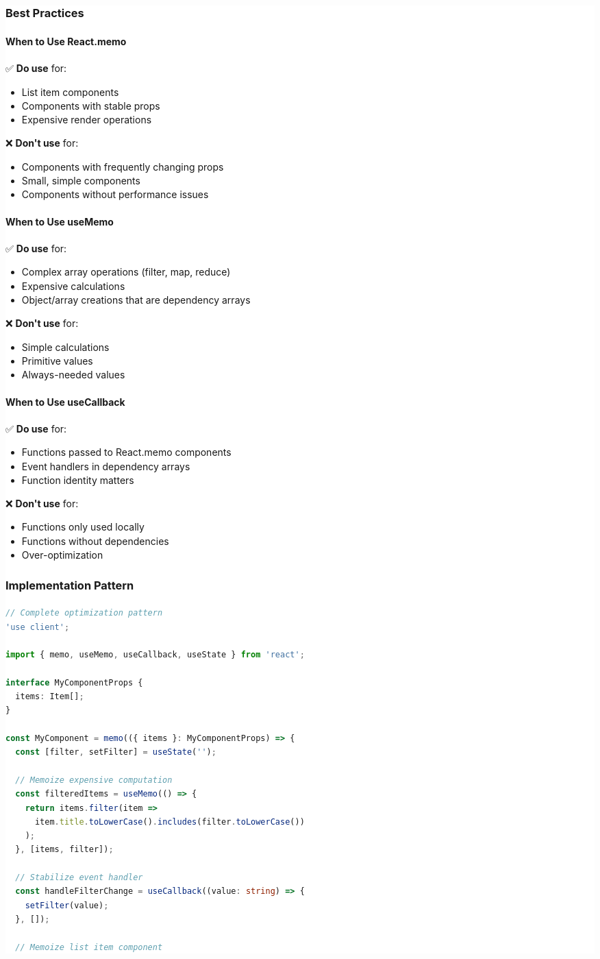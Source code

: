 ### Best Practices

#### When to Use React.memo

✅ **Do use** for:
- List item components
- Components with stable props
- Expensive render operations

❌ **Don't use** for:
- Components with frequently changing props
- Small, simple components
- Components without performance issues

#### When to Use useMemo

✅ **Do use** for:
- Complex array operations (filter, map, reduce)
- Expensive calculations
- Object/array creations that are dependency arrays

❌ **Don't use** for:
- Simple calculations
- Primitive values
- Always-needed values

#### When to Use useCallback

✅ **Do use** for:
- Functions passed to React.memo components
- Event handlers in dependency arrays
- Function identity matters

❌ **Don't use** for:
- Functions only used locally
- Functions without dependencies
- Over-optimization

### Implementation Pattern

```typescript
// Complete optimization pattern
'use client';

import { memo, useMemo, useCallback, useState } from 'react';

interface MyComponentProps {
  items: Item[];
}

const MyComponent = memo(({ items }: MyComponentProps) => {
  const [filter, setFilter] = useState('');
  
  // Memoize expensive computation
  const filteredItems = useMemo(() => {
    return items.filter(item => 
      item.title.toLowerCase().includes(filter.toLowerCase())
    );
  }, [items, filter]);
  
  // Stabilize event handler
  const handleFilterChange = useCallback((value: string) => {
    setFilter(value);
  }, []);
  
  // Memoize list item component
```